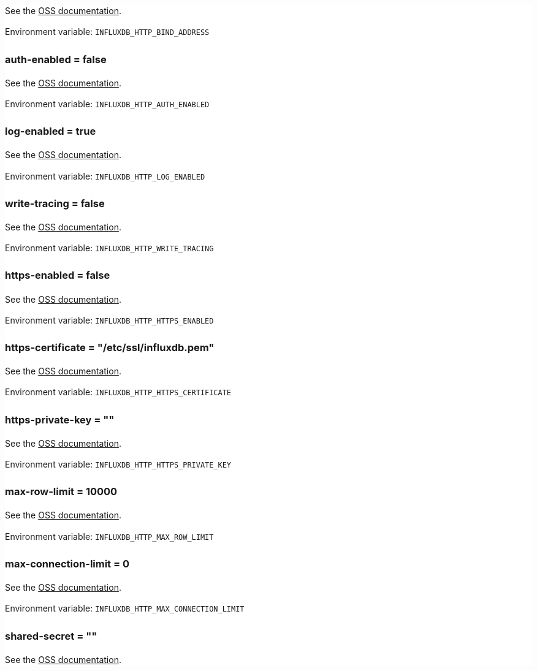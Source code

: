 See the [OSS documentation](/influxdb/v1.1/administration/config/#bind-address-8086).

Environment variable: `INFLUXDB_HTTP_BIND_ADDRESS`

###  auth-enabled = false  

See the [OSS documentation](/influxdb/v1.1/administration/config/#auth-enabled-false).

Environment variable: `INFLUXDB_HTTP_AUTH_ENABLED`

###  log-enabled = true

See the [OSS documentation](/influxdb/v1.1/administration/config/#log-enabled-true).

Environment variable: `INFLUXDB_HTTP_LOG_ENABLED`

###  write-tracing = false  

See the [OSS documentation](/influxdb/v1.1/administration/config/#write-tracing-false).

Environment variable: `INFLUXDB_HTTP_WRITE_TRACING`

###  https-enabled = false

See the [OSS documentation](/influxdb/v1.1/administration/config/#https-enabled-false-1).

Environment variable: `INFLUXDB_HTTP_HTTPS_ENABLED`

###  https-certificate = "/etc/ssl/influxdb.pem"

See the [OSS documentation](/influxdb/v1.1/administration/config/#https-certificate-etc-ssl-influxdb-pem-1).

Environment variable: `INFLUXDB_HTTP_HTTPS_CERTIFICATE`

###  https-private-key = ""

See the [OSS documentation](/influxdb/v1.1/administration/config/#https-private-key).

Environment variable: `INFLUXDB_HTTP_HTTPS_PRIVATE_KEY`

###  max-row-limit = 10000

See the [OSS documentation](/influxdb/v1.1/administration/config/#max-row-limit-10000).

Environment variable: `INFLUXDB_HTTP_MAX_ROW_LIMIT`

###  max-connection-limit = 0

See the [OSS documentation](/influxdb/v1.1/administration/config/#max-connection-limit-0).

Environment variable: `INFLUXDB_HTTP_MAX_CONNECTION_LIMIT`

###  shared-secret = ""

See the [OSS documentation](/influxdb/v1.1/administration/config/#shared-secret).

